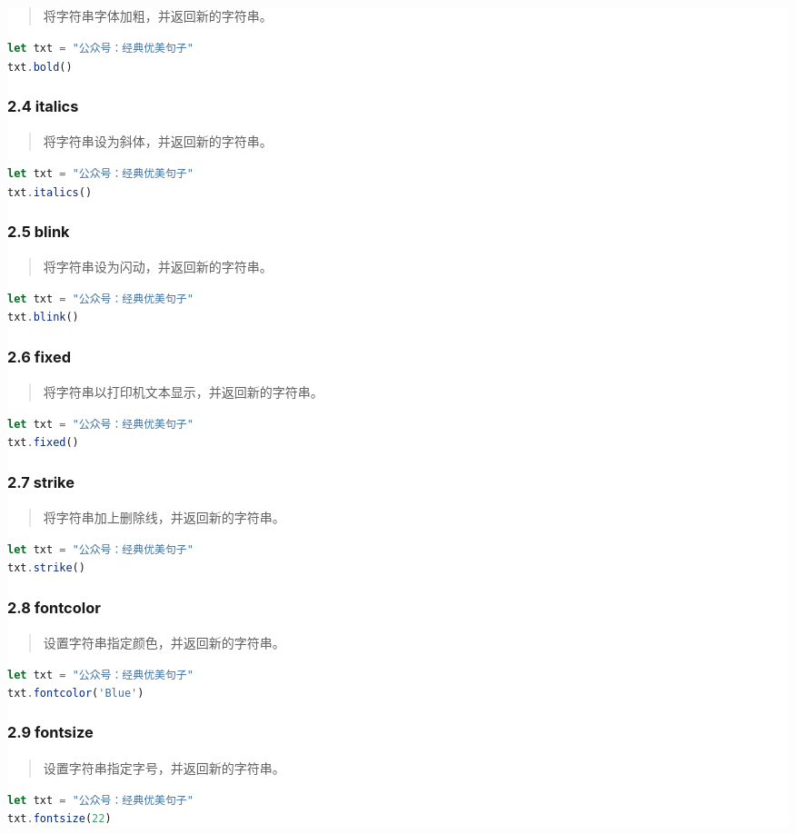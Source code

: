 > 将字符串字体加粗，并返回新的字符串。

```js
let txt = "公众号：经典优美句子"
txt.bold()
```

### 2.4 italics

> 将字符串设为斜体，并返回新的字符串。

```js
let txt = "公众号：经典优美句子"
txt.italics()
```

### 2.5 blink

> 将字符串设为闪动，并返回新的字符串。

```js
let txt = "公众号：经典优美句子"
txt.blink()
```

### 2.6 fixed

> 将字符串以打印机文本显示，并返回新的字符串。

```js
let txt = "公众号：经典优美句子"
txt.fixed()
```

### 2.7 strike

> 将字符串加上删除线，并返回新的字符串。

```js
let txt = "公众号：经典优美句子"
txt.strike()
```

### 2.8 fontcolor

> 设置字符串指定颜色，并返回新的字符串。

```js
let txt = "公众号：经典优美句子"
txt.fontcolor('Blue')
```

### 2.9 fontsize

> 设置字符串指定字号，并返回新的字符串。

```js
let txt = "公众号：经典优美句子"
txt.fontsize(22)
```

